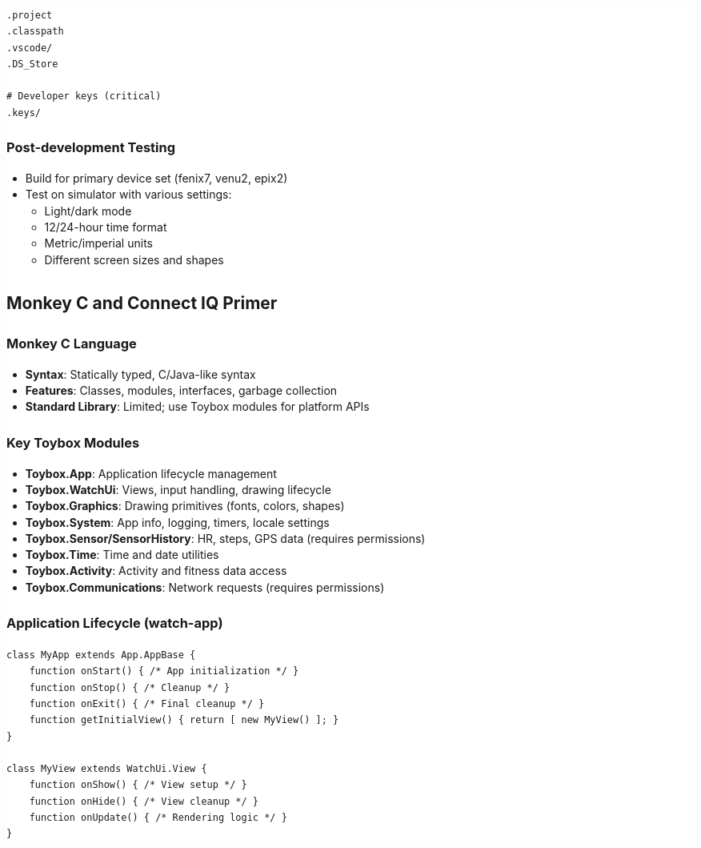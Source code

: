 ```gitignore
.project
.classpath
.vscode/
.DS_Store

# Developer keys (critical)
.keys/
```

### Post-development Testing
- Build for primary device set (fenix7, venu2, epix2)
- Test on simulator with various settings:
  - Light/dark mode
  - 12/24-hour time format
  - Metric/imperial units
  - Different screen sizes and shapes

## Monkey C and Connect IQ Primer

### Monkey C Language
- **Syntax**: Statically typed, C/Java-like syntax
- **Features**: Classes, modules, interfaces, garbage collection
- **Standard Library**: Limited; use Toybox modules for platform APIs

### Key Toybox Modules
- **Toybox.App**: Application lifecycle management
- **Toybox.WatchUi**: Views, input handling, drawing lifecycle
- **Toybox.Graphics**: Drawing primitives (fonts, colors, shapes)
- **Toybox.System**: App info, logging, timers, locale settings
- **Toybox.Sensor/SensorHistory**: HR, steps, GPS data (requires permissions)
- **Toybox.Time**: Time and date utilities
- **Toybox.Activity**: Activity and fitness data access
- **Toybox.Communications**: Network requests (requires permissions)

### Application Lifecycle (watch-app)
```monkeyc
class MyApp extends App.AppBase {
    function onStart() { /* App initialization */ }
    function onStop() { /* Cleanup */ }
    function onExit() { /* Final cleanup */ }
    function getInitialView() { return [ new MyView() ]; }
}

class MyView extends WatchUi.View {
    function onShow() { /* View setup */ }
    function onHide() { /* View cleanup */ }
    function onUpdate() { /* Rendering logic */ }
}
```
